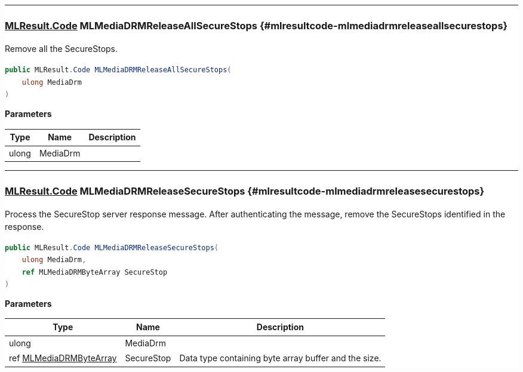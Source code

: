 



-----------

### [MLResult.Code](/versioned_docs/version-22-May-2023/unity-api/api/UnityEngine.XR.MagicLeap/UnityEngine.XR.MagicLeap.MLResult.md#enums-code) MLMediaDRMReleaseAllSecureStops {#mlresultcode-mlmediadrmreleaseallsecurestops}

Remove all the SecureStops. 

```csharp
public MLResult.Code MLMediaDRMReleaseAllSecureStops(
    ulong MediaDrm
)
```


**Parameters**

| Type | Name  | Description  | 
|--|--|--|
| ulong |MediaDrm||






-----------

### [MLResult.Code](/versioned_docs/version-22-May-2023/unity-api/api/UnityEngine.XR.MagicLeap/UnityEngine.XR.MagicLeap.MLResult.md#enums-code) MLMediaDRMReleaseSecureStops {#mlresultcode-mlmediadrmreleasesecurestops}

Process the SecureStop server response message. After authenticating the message, remove the SecureStops identified in the response. 

```csharp
public MLResult.Code MLMediaDRMReleaseSecureStops(
    ulong MediaDrm,
    ref MLMediaDRMByteArray SecureStop
)
```


**Parameters**

| Type | Name  | Description  | 
|--|--|--|
| ulong |MediaDrm||
| ref [MLMediaDRMByteArray](/versioned_docs/version-22-May-2023/unity-api/api/UnityEngine.XR.MagicLeap/MLMedia/Player/Track/DRM/NativeBindings/UnityEngine.XR.MagicLeap.MLMedia.Player.Track.DRM.NativeBindings.MLMediaDRMByteArray.md) |SecureStop|Data type containing byte array buffer and the size. |




